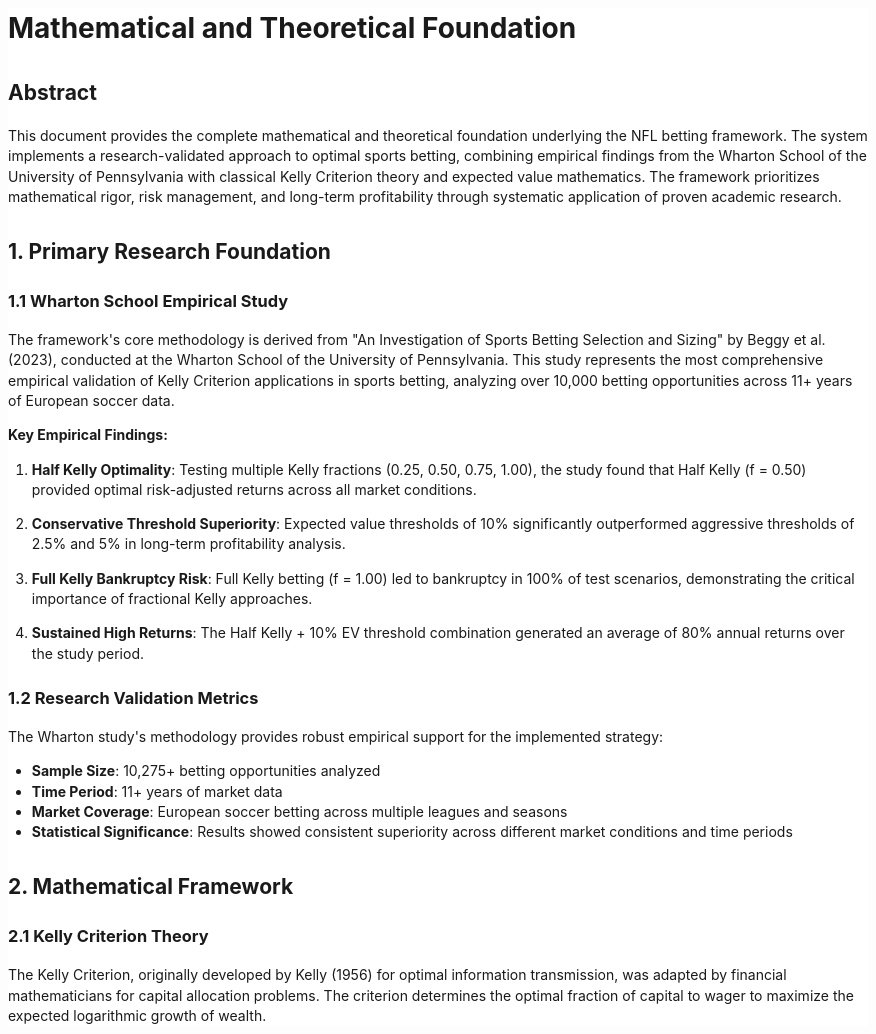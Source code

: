 # Mathematical and Theoretical Foundation

## Abstract

This document provides the complete mathematical and theoretical foundation underlying the NFL betting framework. The system implements a research-validated approach to optimal sports betting, combining empirical findings from the Wharton School of the University of Pennsylvania with classical Kelly Criterion theory and expected value mathematics. The framework prioritizes mathematical rigor, risk management, and long-term profitability through systematic application of proven academic research.

## 1. Primary Research Foundation

### 1.1 Wharton School Empirical Study

The framework's core methodology is derived from "An Investigation of Sports Betting Selection and Sizing" by Beggy et al. (2023), conducted at the Wharton School of the University of Pennsylvania. This study represents the most comprehensive empirical validation of Kelly Criterion applications in sports betting, analyzing over 10,000 betting opportunities across 11+ years of European soccer data.

**Key Empirical Findings:**

1. **Half Kelly Optimality**: Testing multiple Kelly fractions (0.25, 0.50, 0.75, 1.00), the study found that Half Kelly (f = 0.50) provided optimal risk-adjusted returns across all market conditions.

2. **Conservative Threshold Superiority**: Expected value thresholds of 10% significantly outperformed aggressive thresholds of 2.5% and 5% in long-term profitability analysis.

3. **Full Kelly Bankruptcy Risk**: Full Kelly betting (f = 1.00) led to bankruptcy in 100% of test scenarios, demonstrating the critical importance of fractional Kelly approaches.

4. **Sustained High Returns**: The Half Kelly + 10% EV threshold combination generated an average of 80% annual returns over the study period.

### 1.2 Research Validation Metrics

The Wharton study's methodology provides robust empirical support for the implemented strategy:

- **Sample Size**: 10,275+ betting opportunities analyzed
- **Time Period**: 11+ years of market data
- **Market Coverage**: European soccer betting across multiple leagues and seasons
- **Statistical Significance**: Results showed consistent superiority across different market conditions and time periods

## 2. Mathematical Framework

### 2.1 Kelly Criterion Theory

The Kelly Criterion, originally developed by Kelly (1956) for optimal information transmission, was adapted by financial mathematicians for capital allocation problems. The criterion determines the optimal fraction of capital to wager to maximize the expected logarithmic growth of wealth.
